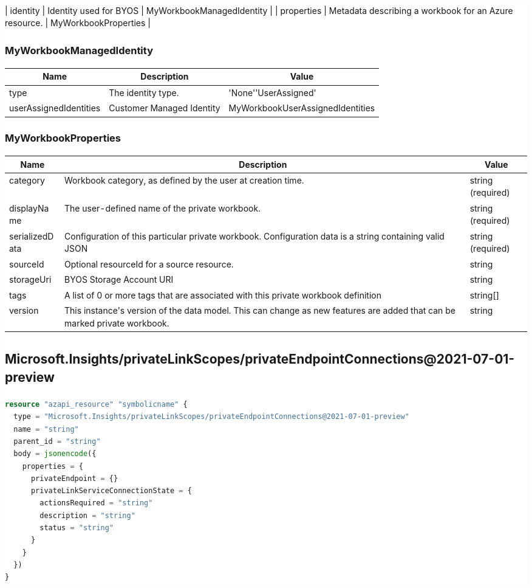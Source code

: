 | identity | Identity used for BYOS | MyWorkbookManagedIdentity |
| properties | Metadata describing a workbook for an Azure resource. | MyWorkbookProperties |


### MyWorkbookManagedIdentity

| Name | Description | Value |
|-|-|-|
| type | The identity type. | 'None''UserAssigned' |
| userAssignedIdentities | Customer Managed Identity | MyWorkbookUserAssignedIdentities |


### MyWorkbookProperties

| Name | Description | Value |
|-|-|-|
| category | Workbook category, as defined by the user at creation time. | string (required) |
| displayName | The user-defined name of the private workbook. | string (required) |
| serializedData | Configuration of this particular private workbook. Configuration data is a string containing valid JSON | string (required) |
| sourceId | Optional resourceId for a source resource. | string |
| storageUri | BYOS Storage Account URI | string |
| tags | A list of 0 or more tags that are associated with this private workbook definition | string[] |
| version | This instance's version of the data model. This can change as new features are added that can be marked private workbook. | string |
## Microsoft.Insights/privateLinkScopes/privateEndpointConnections@2021-07-01-preview

```terraform
resource "azapi_resource" "symbolicname" {
  type = "Microsoft.Insights/privateLinkScopes/privateEndpointConnections@2021-07-01-preview"
  name = "string"
  parent_id = "string"
  body = jsonencode({
    properties = {
      privateEndpoint = {}
      privateLinkServiceConnectionState = {
        actionsRequired = "string"
        description = "string"
        status = "string"
      }
    }
  })
}

```
